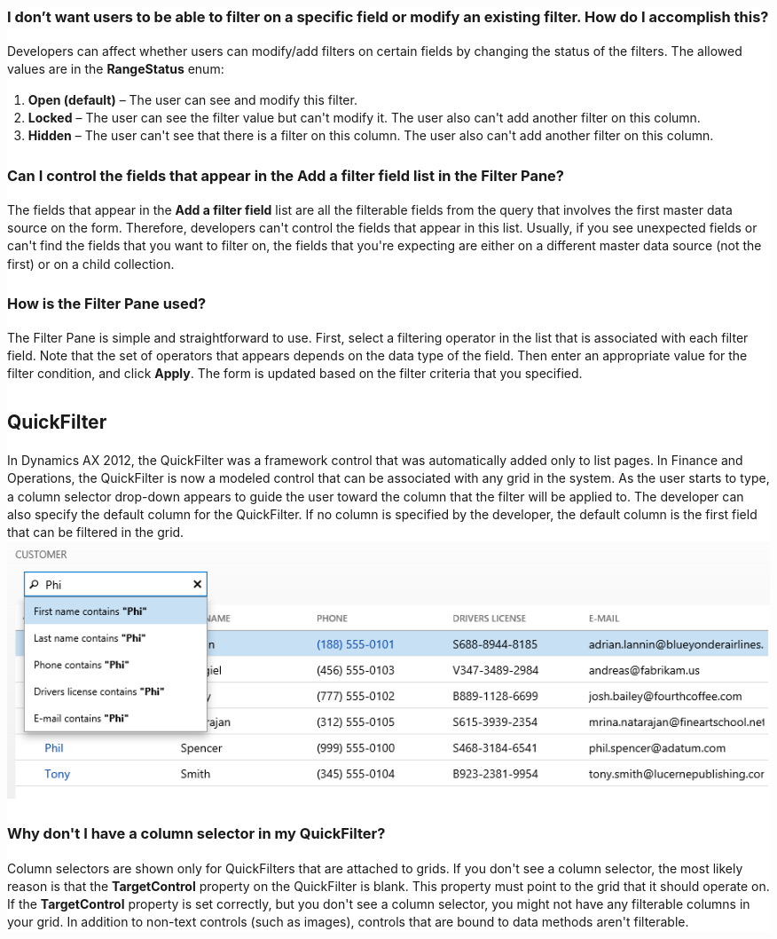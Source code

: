 ### I don’t want users to be able to filter on a specific field or modify an existing filter. How do I accomplish this?

Developers can affect whether users can modify/add filters on certain fields by changing the status of the filters. The allowed values are in the **RangeStatus** enum:

1.  **Open (default)** – The user can see and modify this filter.
2.  **Locked** – The user can see the filter value but can't modify it. The user also can't add another filter on this column.
3.  **Hidden** – The user can't see that there is a filter on this column. The user also can't add another filter on this column.

### Can I control the fields that appear in the Add a filter field list in the Filter Pane?

The fields that appear in the **Add a filter field** list are all the filterable fields from the query that involves the first master data source on the form. Therefore, developers can't control the fields that appear in this list. Usually, if you see unexpected fields or can't find the fields that you want to filter on, the fields that you're expecting are either on a different master data source (not the first) or on a child collection.

### How is the Filter Pane used?

The Filter Pane is simple and straightforward to use. First, select a filtering operator in the list that is associated with each filter field. Note that the set of operators that appears depends on the data type of the field. Then enter an appropriate value for the filter condition, and click **Apply**. The form is updated based on the filter criteria that you specified.

## QuickFilter
In Dynamics AX 2012, the QuickFilter was a framework control that was automatically added only to list pages. In Finance and Operations, the QuickFilter is now a modeled control that can be associated with any grid in the system. As the user starts to type, a column selector drop-down appears to guide the user toward the column that the filter will be applied to. The developer can also specify the default column for the QuickFilter. If no column is specified by the developer, the default column is the first field that can be filtered in the grid. [![3\_Filter](./media/3_filter.png)](./media/3_filter.png)

### Why don't I have a column selector in my QuickFilter?

Column selectors are shown only for QuickFilters that are attached to grids. If you don't see a column selector, the most likely reason is that the **TargetControl** property on the QuickFilter is blank. This property must point to the grid that it should operate on. If the **TargetControl** property is set correctly, but you don't see a column selector, you might not have any filterable columns in your grid. In addition to non-text controls (such as images), controls that are bound to data methods aren't filterable.
